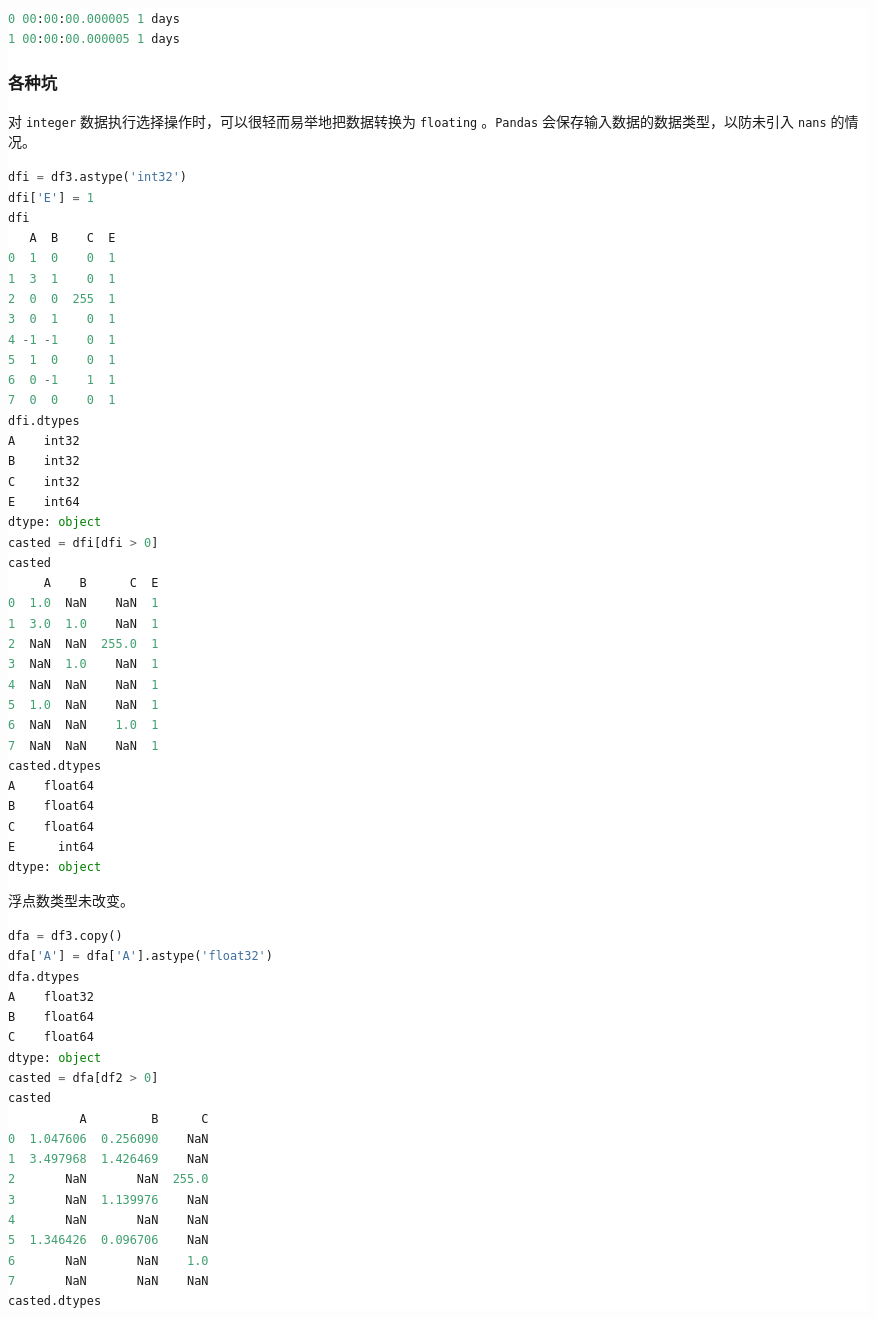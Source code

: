 ```python
0 00:00:00.000005 1 days
1 00:00:00.000005 1 days
```
### 各种坑
对 `integer` 数据执行选择操作时，可以很轻而易举地把数据转换为 `floating` 。`Pandas` 会保存输入数据的数据类型，以防未引入 `nans` 的情况。
```python
dfi = df3.astype('int32')
dfi['E'] = 1
dfi 
   A  B    C  E
0  1  0    0  1
1  3  1    0  1
2  0  0  255  1
3  0  1    0  1
4 -1 -1    0  1
5  1  0    0  1
6  0 -1    1  1
7  0  0    0  1
dfi.dtypes
A    int32
B    int32
C    int32
E    int64
dtype: object
casted = dfi[dfi > 0]
casted
     A    B      C  E
0  1.0  NaN    NaN  1
1  3.0  1.0    NaN  1
2  NaN  NaN  255.0  1
3  NaN  1.0    NaN  1
4  NaN  NaN    NaN  1
5  1.0  NaN    NaN  1
6  NaN  NaN    1.0  1
7  NaN  NaN    NaN  1
casted.dtypes
A    float64
B    float64
C    float64
E      int64
dtype: object
```
浮点数类型未改变。
```python
dfa = df3.copy()
dfa['A'] = dfa['A'].astype('float32')
dfa.dtypes 
A    float32
B    float64
C    float64
dtype: object
casted = dfa[df2 > 0]
casted 
          A         B      C
0  1.047606  0.256090    NaN
1  3.497968  1.426469    NaN
2       NaN       NaN  255.0
3       NaN  1.139976    NaN
4       NaN       NaN    NaN
5  1.346426  0.096706    NaN
6       NaN       NaN    1.0
7       NaN       NaN    NaN
casted.dtypes 
```